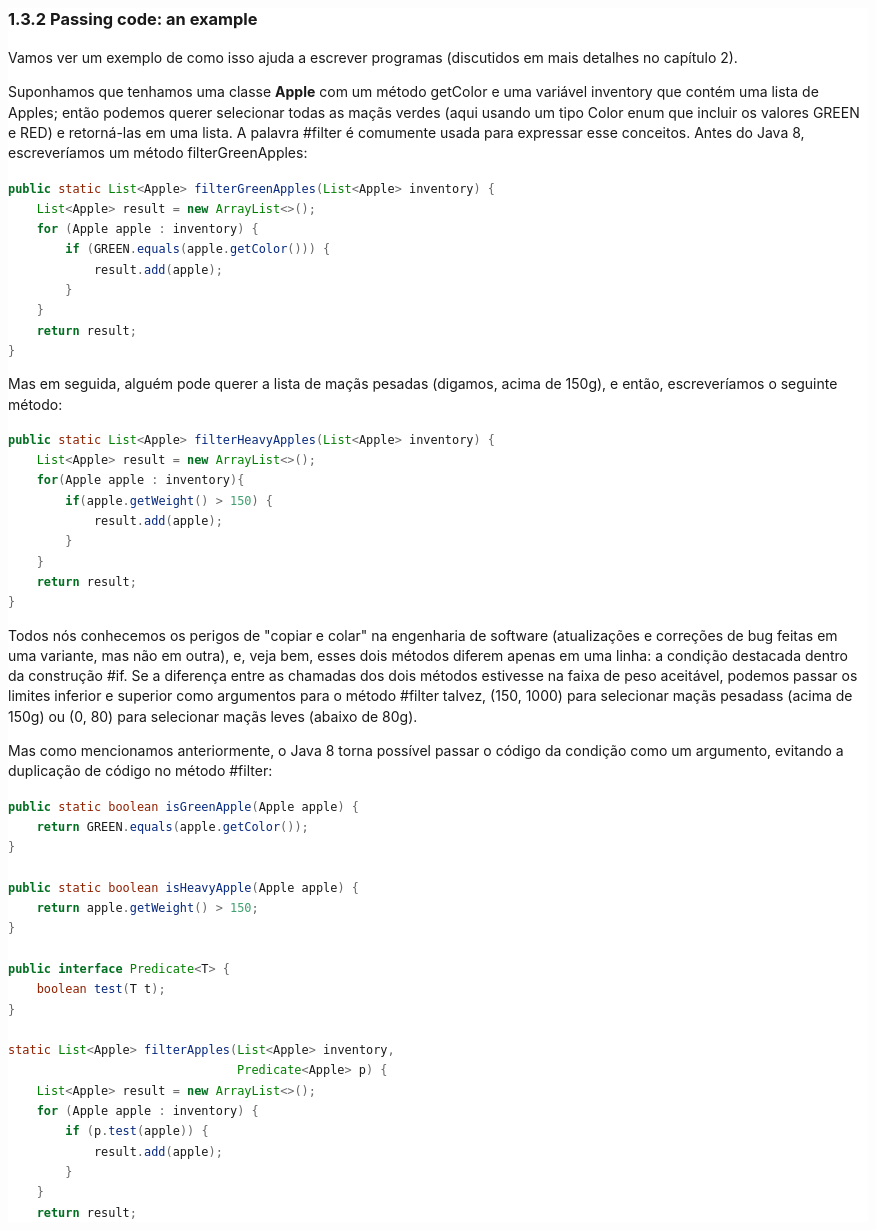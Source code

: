 ### 1.3.2 Passing code: an example
Vamos ver um exemplo de como isso ajuda a escrever programas (discutidos em mais detalhes no capítulo 2). 

Suponhamos que tenhamos uma classe **Apple** com um método getColor e uma variável inventory que contém uma lista de Apples; então podemos querer selecionar todas as maçãs verdes (aqui usando um tipo Color enum que incluir os valores GREEN e RED) e retorná-las em uma lista. A palavra #filter é comumente usada para expressar esse conceitos. Antes do Java 8, escreveríamos um método filterGreenApples:
```java
public static List<Apple> filterGreenApples(List<Apple> inventory) {
	List<Apple> result = new ArrayList<>();
	for (Apple apple : inventory) {
		if (GREEN.equals(apple.getColor())) {
			result.add(apple);
		}
	}
	return result;
}
```

Mas em seguida, alguém pode querer a lista de maçãs pesadas (digamos, acima de 150g), e então, escreveríamos o seguinte método:
```java
public static List<Apple> filterHeavyApples(List<Apple> inventory) {
	List<Apple> result = new ArrayList<>();
	for(Apple apple : inventory){
		if(apple.getWeight() > 150) {
			result.add(apple);
		}
	}
	return result;
}
```

Todos nós conhecemos os perigos de "copiar e colar" na engenharia de software (atualizações e correções de bug feitas em uma variante, mas não em outra), e, veja bem, esses dois métodos diferem apenas em uma linha: a condição destacada dentro da construção #if. Se a diferença entre as chamadas dos dois métodos estivesse na faixa de peso aceitável, podemos passar os limites inferior e superior como argumentos para o método #filter talvez, (150, 1000) para selecionar maçãs pesadass (acima de 150g) ou (0, 80) para selecionar maçãs leves (abaixo de 80g). 

Mas como mencionamos anteriormente, o Java 8 torna possível passar o código da condição como um argumento, evitando a duplicação de código no método #filter:
```java
public static boolean isGreenApple(Apple apple) {
	return GREEN.equals(apple.getColor());
}

public static boolean isHeavyApple(Apple apple) {
	return apple.getWeight() > 150;
}

public interface Predicate<T> {
	boolean test(T t);
}

static List<Apple> filterApples(List<Apple> inventory,
								Predicate<Apple> p) {								
	List<Apple> result = new ArrayList<>();
	for (Apple apple : inventory) {
		if (p.test(apple)) {
			result.add(apple);
		}
	}						
	return result;	
```